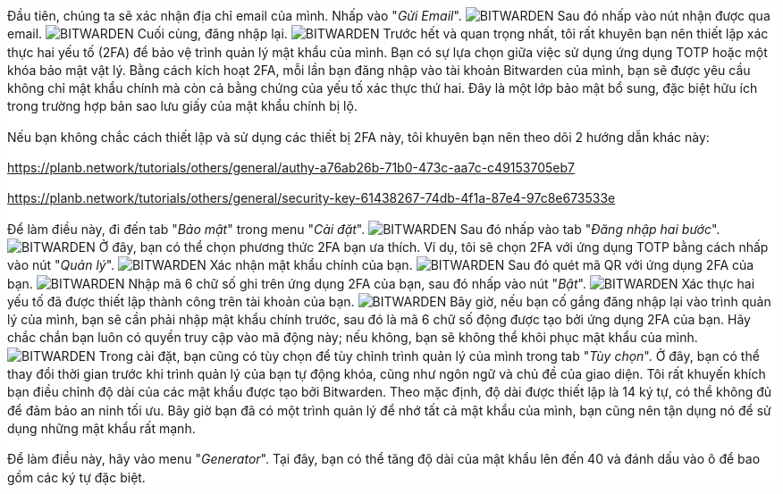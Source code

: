 
Đầu tiên, chúng ta sẽ xác nhận địa chỉ email của mình. Nhấp vào "*Gửi Email*".
![BITWARDEN](assets/notext/11.webp)
Sau đó nhấp vào nút nhận được qua email.
![BITWARDEN](assets/notext/12.webp)
Cuối cùng, đăng nhập lại.
![BITWARDEN](assets/notext/13.webp)
Trước hết và quan trọng nhất, tôi rất khuyên bạn nên thiết lập xác thực hai yếu tố (2FA) để bảo vệ trình quản lý mật khẩu của mình. Bạn có sự lựa chọn giữa việc sử dụng ứng dụng TOTP hoặc một khóa bảo mật vật lý. Bằng cách kích hoạt 2FA, mỗi lần bạn đăng nhập vào tài khoản Bitwarden của mình, bạn sẽ được yêu cầu không chỉ mật khẩu chính mà còn cả bằng chứng của yếu tố xác thực thứ hai. Đây là một lớp bảo mật bổ sung, đặc biệt hữu ích trong trường hợp bản sao lưu giấy của mật khẩu chính bị lộ.

Nếu bạn không chắc cách thiết lập và sử dụng các thiết bị 2FA này, tôi khuyên bạn nên theo dõi 2 hướng dẫn khác này:

https://planb.network/tutorials/others/general/authy-a76ab26b-71b0-473c-aa7c-c49153705eb7

https://planb.network/tutorials/others/general/security-key-61438267-74db-4f1a-87e4-97c8e673533e

Để làm điều này, đi đến tab "*Bảo mật*" trong menu "*Cài đặt*".
![BITWARDEN](assets/notext/14.webp)
Sau đó nhấp vào tab "*Đăng nhập hai bước*".
![BITWARDEN](assets/notext/15.webp)
Ở đây, bạn có thể chọn phương thức 2FA bạn ưa thích. Ví dụ, tôi sẽ chọn 2FA với ứng dụng TOTP bằng cách nhấp vào nút "*Quản lý*".
![BITWARDEN](assets/notext/16.webp)
Xác nhận mật khẩu chính của bạn.
![BITWARDEN](assets/notext/17.webp)
Sau đó quét mã QR với ứng dụng 2FA của bạn.
![BITWARDEN](assets/notext/18.webp)
Nhập mã 6 chữ số ghi trên ứng dụng 2FA của bạn, sau đó nhấp vào nút "*Bật*". ![BITWARDEN](assets/notext/19.webp)
Xác thực hai yếu tố đã được thiết lập thành công trên tài khoản của bạn.
![BITWARDEN](assets/notext/20.webp)
Bây giờ, nếu bạn cố gắng đăng nhập lại vào trình quản lý của mình, bạn sẽ cần phải nhập mật khẩu chính trước, sau đó là mã 6 chữ số động được tạo bởi ứng dụng 2FA của bạn. Hãy chắc chắn bạn luôn có quyền truy cập vào mã động này; nếu không, bạn sẽ không thể khôi phục mật khẩu của mình.
![BITWARDEN](assets/notext/21.webp)
Trong cài đặt, bạn cũng có tùy chọn để tùy chỉnh trình quản lý của mình trong tab "*Tùy chọn*". Ở đây, bạn có thể thay đổi thời gian trước khi trình quản lý của bạn tự động khóa, cũng như ngôn ngữ và chủ đề của giao diện.
Tôi rất khuyến khích bạn điều chỉnh độ dài của các mật khẩu được tạo bởi Bitwarden. Theo mặc định, độ dài được thiết lập là 14 ký tự, có thể không đủ để đảm bảo an ninh tối ưu. Bây giờ bạn đã có một trình quản lý để nhớ tất cả mật khẩu của mình, bạn cũng nên tận dụng nó để sử dụng những mật khẩu rất mạnh.

Để làm điều này, hãy vào menu "*Generator*".
Tại đây, bạn có thể tăng độ dài của mật khẩu lên đến 40 và đánh dấu vào ô để bao gồm các ký tự đặc biệt.
